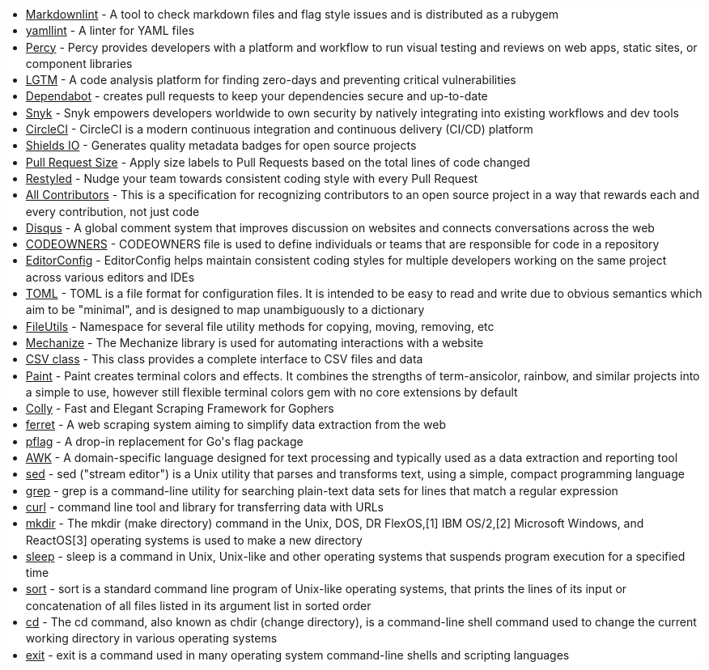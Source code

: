 - [Markdownlint](https://github.com/markdownlint/markdownlint) - A tool to check markdown files and flag style issues and is distributed as a rubygem
- [yamllint](https://yamllint.readthedocs.io/en/stable/index.html) - A linter for YAML files
- [Percy](https://percy.io) - Percy provides developers with a platform and workflow to run visual testing and reviews on web apps, static sites, or component libraries
- [LGTM](https://lgtm.com) - A code analysis platform for finding zero-days and preventing critical vulnerabilities
- [Dependabot](https://dependabot.com/) - creates pull requests to keep your dependencies secure and up-to-date
- [Snyk](https://snyk.io/) - Snyk empowers developers worldwide to own security by natively integrating into existing workflows and dev tools
- [CircleCI](https://circleci.com/) - CircleCI is a modern continuous integration and continuous delivery (CI/CD) platform
- [Shields IO](https://shields.io) - Generates quality metadata badges for open source projects
- [Pull Request Size](https://github.com/marketplace/pull-request-size) - Apply size labels to Pull Requests based on the total lines of code changed
- [Restyled](https://restyled.io/) - Nudge your team towards consistent coding style with every Pull Request
- [All Contributors](https://allcontributors.org/) - This is a specification for recognizing contributors to an open source project in a way that rewards each and every contribution, not just code
- [Disqus](https://disqus.com/) - A global comment system that improves discussion on websites and connects conversations across the web
- [CODEOWNERS](https://docs.github.com/en/repositories/managing-your-repositorys-settings-and-features/customizing-your-repository/about-code-owners) - CODEOWNERS file is used to define individuals or teams that are responsible for code in a repository
- [EditorConfig](https://editorconfig.org/) - EditorConfig helps maintain consistent coding styles for multiple developers working on the same project across various editors and IDEs
- [TOML](https://en.wikipedia.org/wiki/TOML) - TOML is a file format for configuration files. It is intended to be easy to read and write due to obvious semantics which aim to be "minimal", and is designed to map unambiguously to a dictionary
- [FileUtils](https://apidock.com/ruby/v2_6_3/FileUtils) - Namespace for several file utility methods for copying, moving, removing, etc
- [Mechanize](https://www.rubydoc.info/gems/mechanize/Mechanize) - The Mechanize library is used for automating interactions with a website
- [CSV class](https://docs.ruby-lang.org/en/2.6.0/CSV.html) - This class provides a complete interface to CSV files and data
- [Paint](https://github.com/janlelis/paint) - Paint creates terminal colors and effects. It combines the strengths of term-ansicolor, rainbow, and similar projects into a simple to use, however still flexible terminal colors gem with no core extensions by default
- [Colly](http://go-colly.org/) - Fast and Elegant Scraping Framework for Gophers
- [ferret](https://www.montferret.dev/) - A web scraping system aiming to simplify data extraction from the web
- [pflag](https://github.com/spf13/pflag) - A drop-in replacement for Go's flag package
- [AWK](https://en.wikipedia.org/wiki/AWK) - A domain-specific language designed for text processing and typically used as a data extraction and reporting tool
- [sed](https://en.wikipedia.org/wiki/Sed) - sed ("stream editor") is a Unix utility that parses and transforms text, using a simple, compact programming language
- [grep](https://en.wikipedia.org/wiki/Grep) - grep is a command-line utility for searching plain-text data sets for lines that match a regular expression
- [curl](https://curl.haxx.se/) - command line tool and library for transferring data with URLs
- [mkdir](https://en.wikipedia.org/wiki/Mkdir) - The mkdir (make directory) command in the Unix, DOS, DR FlexOS,[1] IBM OS/2,[2] Microsoft Windows, and ReactOS[3] operating systems is used to make a new directory
- [sleep](<https://en.wikipedia.org/wiki/Sleep_(command)>) - sleep is a command in Unix, Unix-like and other operating systems that suspends program execution for a specified time
- [sort](<https://en.wikipedia.org/wiki/Sort_(Unix)>) - sort is a standard command line program of Unix-like operating systems, that prints the lines of its input or concatenation of all files listed in its argument list in sorted order
- [cd](<https://en.wikipedia.org/wiki/Cd_(command)>) - The cd command, also known as chdir (change directory), is a command-line shell command used to change the current working directory in various operating systems
- [exit](<https://en.wikipedia.org/wiki/Exit_(command)>) - exit is a command used in many operating system command-line shells and scripting languages

[discordbadge]: https://img.shields.io/discord/834373930692116531?label=Discord&logo=discord&logoColor=white
[patreonbadge]: https://img.shields.io/endpoint.svg?url=https%3A%2F%2Fshieldsio-patreon.vercel.app%2Fapi%3Fusername%3Donelanguage%26type%3Dpledges
[sponsorbadge]: https://camo.githubusercontent.com/da8bc40db5ed31e4b12660245535b5db67aa03ce/68747470733a2f2f696d672e736869656c64732e696f2f7374617469632f76313f6c6162656c3d53706f6e736f72266d6573736167653d254532253944254134266c6f676f3d476974487562
[twitterbadge]: https://twitter.com/onelangteam
[discordurl]: https://discord.gg/sFCE2HcMCa
[patreonurl]: https://patreon.com/onelanguage
[twitterurl]: https://img.shields.io/twitter/follow/onelangteam.svg?style=flatl&label=Follow&logo=twitter&logoColor=white&color=1da1f2